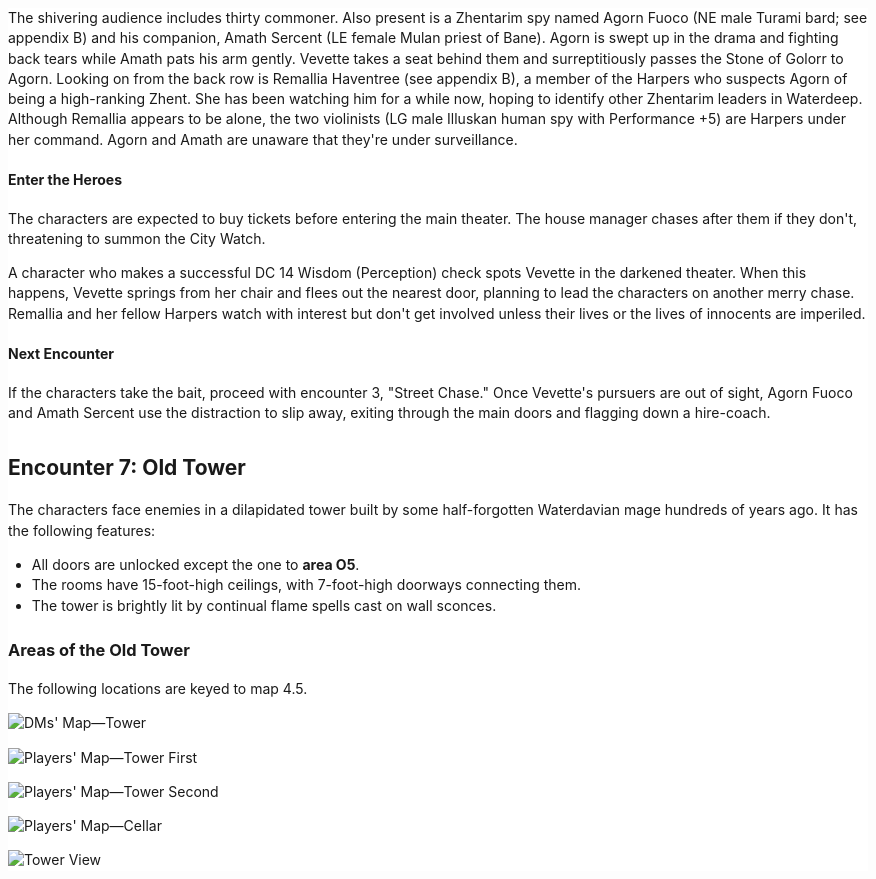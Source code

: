 The shivering audience includes thirty commoner. Also present is a Zhentarim spy named Agorn Fuoco (NE male Turami bard; see appendix B) and his companion, Amath Sercent (LE female Mulan priest of Bane). Agorn is swept up in the drama and fighting back tears while Amath pats his arm gently. Vevette takes a seat behind them and surreptitiously passes the <wc-fetch type="item">Stone of Golorr</wc-fetch> to Agorn. Looking on from the back row is Remallia Haventree (see appendix B), a member of the Harpers who suspects Agorn of being a high-ranking Zhent. She has been watching him for a while now, hoping to identify other Zhentarim leaders in Waterdeep. Although Remallia appears to be alone, the two violinists (LG male Illuskan human spy with Performance +5) are Harpers under her command. Agorn and Amath are unaware that they're under surveillance.

#### Enter the Heroes

The characters are expected to buy tickets before entering the main theater. The house manager chases after them if they don't, threatening to summon the City Watch.

A character who makes a successful DC 14 Wisdom (Perception) check spots Vevette in the darkened theater. When this happens, Vevette springs from her chair and flees out the nearest door, planning to lead the characters on another merry chase. Remallia and her fellow Harpers watch with interest but don't get involved unless their lives or the lives of innocents are imperiled.

#### Next Encounter

If the characters take the bait, proceed with encounter 3, "Street Chase." Once Vevette's pursuers are out of sight, Agorn Fuoco and Amath Sercent use the distraction to slip away, exiting through the main doors and flagging down a hire-coach.

## Encounter 7: Old Tower

The characters face enemies in a dilapidated tower built by some half-forgotten Waterdavian mage hundreds of years ago. It has the following features:

- All doors are unlocked except the one to **area O5**.
- The rooms have 15-foot-high ceilings, with 7-foot-high doorways connecting them.
- The tower is brightly lit by <wc-fetch type="spell">continual flame</wc-fetch> spells cast on wall sconces.

### Areas of the Old Tower

The following locations are keyed to map 4.5.

<wc-gallery>

![DMs' Map—Tower](adventure/WDH/Tower-DM.jpg)

![Players' Map—Tower First](adventure/WDH/Tower-First-Players.jpg)

![Players' Map—Tower Second](adventure/WDH/Tower-Second-Players.jpg)

![Players' Map—Cellar](adventure/WDH/Cellar-Players.jpg)

![Tower View](adventure/WDH/Tower-View.jpg)

</wc-gallery>
